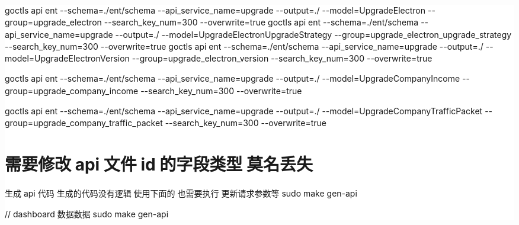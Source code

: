 
goctls api ent --schema=./ent/schema --api_service_name=upgrade --output=./ --model=UpgradeElectron --group=upgrade_electron --search_key_num=300 --overwrite=true
goctls api ent --schema=./ent/schema --api_service_name=upgrade --output=./ --model=UpgradeElectronUpgradeStrategy --group=upgrade_electron_upgrade_strategy --search_key_num=300 --overwrite=true
goctls api ent --schema=./ent/schema --api_service_name=upgrade --output=./ --model=UpgradeElectronVersion --group=upgrade_electron_version --search_key_num=300 --overwrite=true


goctls api ent --schema=./ent/schema --api_service_name=upgrade --output=./ --model=UpgradeCompanyIncome --group=upgrade_company_income --search_key_num=300 --overwrite=true


goctls api ent --schema=./ent/schema --api_service_name=upgrade --output=./ --model=UpgradeCompanyTrafficPacket --group=upgrade_company_traffic_packet --search_key_num=300 --overwrite=true



# 需要修改 api 文件    id 的字段类型 莫名丢失

生成 api 代码   生成的代码没有逻辑 使用下面的   也需要执行   更新请求参数等
sudo make gen-api

// dashboard 数据数据
sudo make gen-api

